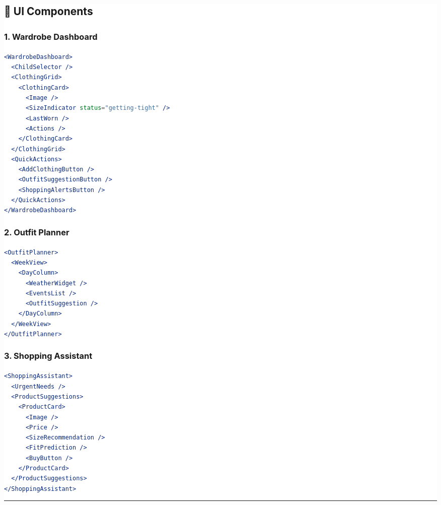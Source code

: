 ## 📱 UI Components

### 1. Wardrobe Dashboard
```jsx
<WardrobeDashboard>
  <ChildSelector />
  <ClothingGrid>
    <ClothingCard>
      <Image />
      <SizeIndicator status="getting-tight" />
      <LastWorn />
      <Actions />
    </ClothingCard>
  </ClothingGrid>
  <QuickActions>
    <AddClothingButton />
    <OutfitSuggestionButton />
    <ShoppingAlertsButton />
  </QuickActions>
</WardrobeDashboard>
```

### 2. Outfit Planner
```jsx
<OutfitPlanner>
  <WeekView>
    <DayColumn>
      <WeatherWidget />
      <EventsList />
      <OutfitSuggestion />
    </DayColumn>
  </WeekView>
</OutfitPlanner>
```

### 3. Shopping Assistant
```jsx
<ShoppingAssistant>
  <UrgentNeeds />
  <ProductSuggestions>
    <ProductCard>
      <Image />
      <Price />
      <SizeRecommendation />
      <FitPrediction />
      <BuyButton />
    </ProductCard>
  </ProductSuggestions>
</ShoppingAssistant>
```

---